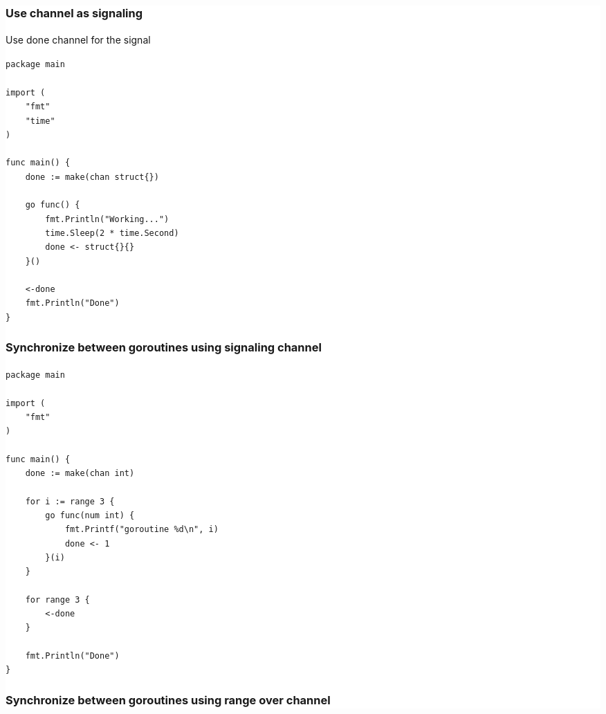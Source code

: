 ### Use channel as signaling
Use done channel for the signal

```
package main

import (
	"fmt"
	"time"
)

func main() {
	done := make(chan struct{})

	go func() {
		fmt.Println("Working...")
		time.Sleep(2 * time.Second)
		done <- struct{}{}
	}()

	<-done
	fmt.Println("Done")
}
```

### Synchronize between goroutines using signaling channel

```
package main

import (
	"fmt"
)

func main() {
	done := make(chan int)

	for i := range 3 {
		go func(num int) {
			fmt.Printf("goroutine %d\n", i)
			done <- 1
		}(i)
	}

	for range 3 {
		<-done
	}

	fmt.Println("Done")
}

```
### Synchronize between goroutines using range over channel
